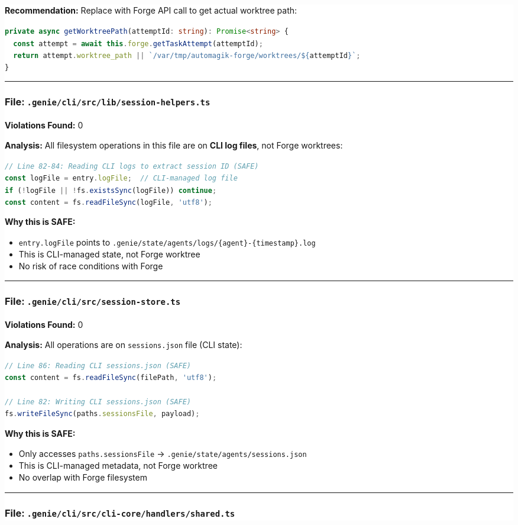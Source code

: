 **Recommendation:**
Replace with Forge API call to get actual worktree path:

```typescript
private async getWorktreePath(attemptId: string): Promise<string> {
  const attempt = await this.forge.getTaskAttempt(attemptId);
  return attempt.worktree_path || `/var/tmp/automagik-forge/worktrees/${attemptId}`;
}
```

---

### File: `.genie/cli/src/lib/session-helpers.ts`

**Violations Found:** 0

**Analysis:**
All filesystem operations in this file are on **CLI log files**, not Forge worktrees:

```typescript
// Line 82-84: Reading CLI logs to extract session ID (SAFE)
const logFile = entry.logFile;  // CLI-managed log file
if (!logFile || !fs.existsSync(logFile)) continue;
const content = fs.readFileSync(logFile, 'utf8');
```

**Why this is SAFE:**
- `entry.logFile` points to `.genie/state/agents/logs/{agent}-{timestamp}.log`
- This is CLI-managed state, not Forge worktree
- No risk of race conditions with Forge

---

### File: `.genie/cli/src/session-store.ts`

**Violations Found:** 0

**Analysis:**
All operations are on `sessions.json` file (CLI state):

```typescript
// Line 86: Reading CLI sessions.json (SAFE)
const content = fs.readFileSync(filePath, 'utf8');

// Line 82: Writing CLI sessions.json (SAFE)
fs.writeFileSync(paths.sessionsFile, payload);
```

**Why this is SAFE:**
- Only accesses `paths.sessionsFile` → `.genie/state/agents/sessions.json`
- This is CLI-managed metadata, not Forge worktree
- No overlap with Forge filesystem

---

### File: `.genie/cli/src/cli-core/handlers/shared.ts`
